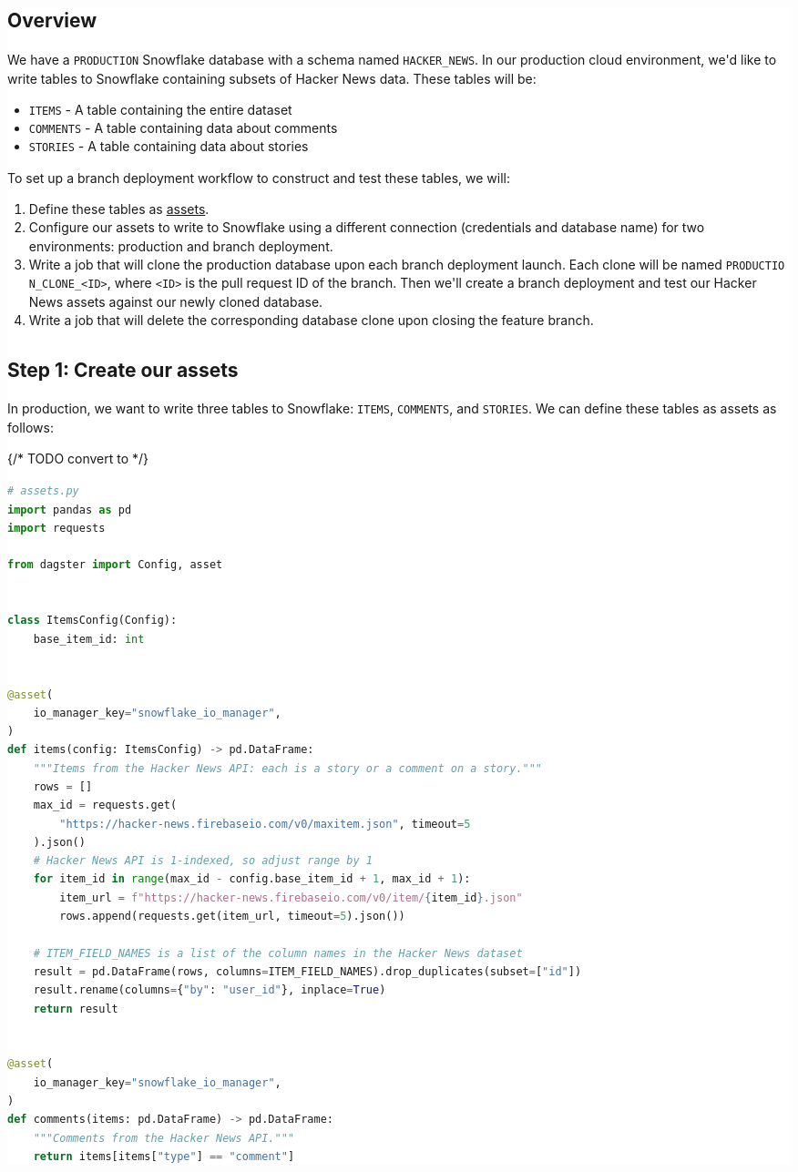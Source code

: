 ## Overview

We have a `PRODUCTION` Snowflake database with a schema named `HACKER_NEWS`. In our production cloud environment, we'd like to write tables to Snowflake containing subsets of Hacker News data. These tables will be:

- `ITEMS` - A table containing the entire dataset
- `COMMENTS` - A table containing data about comments
- `STORIES` - A table containing data about stories

To set up a branch deployment workflow to construct and test these tables, we will:

1. Define these tables as [assets](/guides/build/assets/).
2. Configure our assets to write to Snowflake using a different connection (credentials and database name) for two environments: production and branch deployment.
3. Write a job that will clone the production database upon each branch deployment launch. Each clone will be named `PRODUCTION_CLONE_<ID>`, where `<ID>` is the pull request ID of the branch. Then we'll create a branch deployment and test our Hacker News assets against our newly cloned database.
4. Write a job that will delete the corresponding database clone upon closing the feature branch.

## Step 1: Create our assets

In production, we want to write three tables to Snowflake: `ITEMS`, `COMMENTS`, and `STORIES`. We can define these tables as assets as follows:

{/* TODO convert to <CodeExample> */}
```python file=/guides/dagster/development_to_production/assets.py startafter=start_assets endbefore=end_assets
# assets.py
import pandas as pd
import requests

from dagster import Config, asset


class ItemsConfig(Config):
    base_item_id: int


@asset(
    io_manager_key="snowflake_io_manager",
)
def items(config: ItemsConfig) -> pd.DataFrame:
    """Items from the Hacker News API: each is a story or a comment on a story."""
    rows = []
    max_id = requests.get(
        "https://hacker-news.firebaseio.com/v0/maxitem.json", timeout=5
    ).json()
    # Hacker News API is 1-indexed, so adjust range by 1
    for item_id in range(max_id - config.base_item_id + 1, max_id + 1):
        item_url = f"https://hacker-news.firebaseio.com/v0/item/{item_id}.json"
        rows.append(requests.get(item_url, timeout=5).json())

    # ITEM_FIELD_NAMES is a list of the column names in the Hacker News dataset
    result = pd.DataFrame(rows, columns=ITEM_FIELD_NAMES).drop_duplicates(subset=["id"])
    result.rename(columns={"by": "user_id"}, inplace=True)
    return result


@asset(
    io_manager_key="snowflake_io_manager",
)
def comments(items: pd.DataFrame) -> pd.DataFrame:
    """Comments from the Hacker News API."""
    return items[items["type"] == "comment"]

```